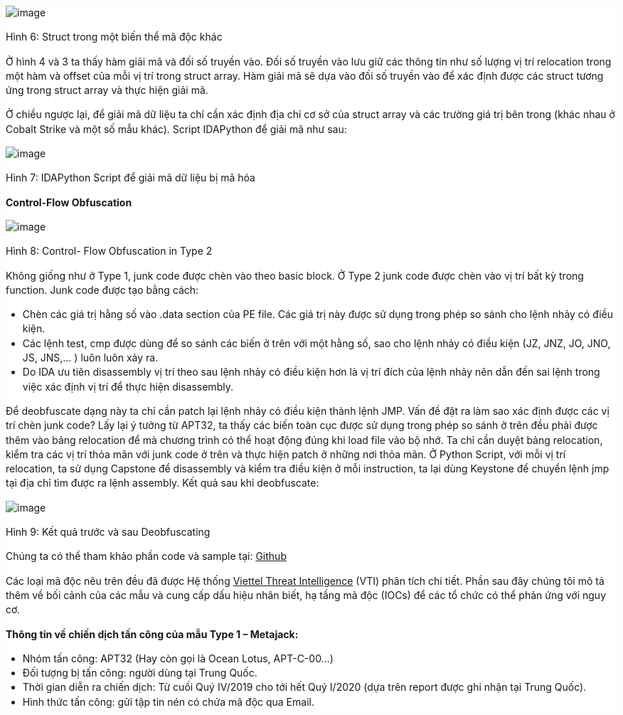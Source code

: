 ![image](/images/APT32/6.png)

Hình 6: Struct trong một biến thể mã độc khác

Ở hình 4 và 3 ta thấy hàm giải mã và đối số truyền vào. Đối số truyền vào lưu giữ các thông tin như số lượng vị trí relocation trong một hàm và offset của mỗi vị trí trong struct array. Hàm giải mã sẽ dựa vào đối số truyền vào để xác định được các struct tương ứng trong struct array và thực hiện giải mã.

Ở chiều ngược lại, để giải mã dữ liệu ta chỉ cần xác định địa chỉ cơ sở của struct array và các trường giá trị bên trong (khác nhau ở Cobalt Strike và một số mẫu khác). Script IDAPython để giải mã như sau:

![image](/images/APT32/7.png)

Hình 7: IDAPython Script để giải mã dữ liệu bị mã hóa

**Control-Flow Obfuscation**

![image](/images/APT32/8.png)

Hình 8: Control- Flow Obfuscation in Type 2

Không giống như ở Type 1, junk code được chèn vào theo basic block. Ở Type 2 junk code được chèn vào vị trí bất kỳ trong function. Junk code được tạo bằng cách:

-   Chèn các giá trị hằng số vào .data section của PE file. Các giá trị này được sử dụng trong phép so sánh cho lệnh nhảy có điều kiện.
-   Các lệnh test, cmp được dùng để so sánh các biến ở trên với một hằng số, sao cho lệnh nhảy có điều kiện (JZ, JNZ, JO, JNO, JS, JNS,… ) luôn luôn xảy ra.
-   Do IDA ưu tiên disassembly vị trí theo sau lệnh nhảy có điều kiện hơn là vị trí đích của lệnh nhảy nên dẫn đến sai lệnh trong việc xác định vị trí để thực hiện disassembly.

Để deobfuscate dạng này ta chỉ cần patch lại lệnh nhảy có điều kiện thành lệnh JMP. Vấn đề đặt ra làm sao xác định được các vị trí chèn junk code? Lấy lại ý tưởng từ APT32, ta thấy các biến toàn cục được sử dụng trong phép so sánh ở trên đều phải được thêm vào bảng relocation để mà chương trình có thể hoạt động đúng khi load file vào bộ nhớ. Ta chỉ cần duyệt bảng relocation, kiểm tra các vị trí thỏa mãn với junk code ở trên và thực hiện patch ở những nơi thỏa mãn. Ở Python Script, với mỗi vị trí relocation, ta sử dụng Capstone để disassembly và kiểm tra điều kiện ở mỗi instruction, ta lại dùng Keystone để chuyển lệnh jmp tại địa chỉ tìm được ra lệnh assembly. Kết quả sau khi deobfuscate:

![image](/images/APT32/9.png)

Hình 9: Kết quả trước và sau Deobfuscating

Chúng ta có thể tham khảo phần code và sample tại:  [Github](https://github.com/levanvn/APT32_Deobfuscate)

Các loại mã độc nêu trên đều đã được Hệ thống  [Viettel Threat Intelligence](http://viettelthreatintelligence.com/)  (VTI) phân tích chi tiết. Phần sau đây chúng tôi mô tả thêm về bối cảnh của các mẫu và cung cấp dấu hiệu nhân biết, hạ tầng mã độc (IOCs) để các tổ chức có thể phản ứng với nguy cơ.

**Thông tin về chiến dịch tấn công của mẫu Type 1 – Metajack:**

-   Nhóm tấn công: APT32 (Hay còn gọi là Ocean Lotus, APT-C-00…)
-   Đối tượng bị tấn công: người dùng tại Trung Quốc.
-   Thời gian diễn ra chiến dịch: Từ cuối Quý IV/2019 cho tới hết Quý I/2020 (dựa trên report được ghi nhận tại Trung Quốc).
-   Hình thức tấn công: gửi tập tin nén có chứa mã độc qua Email.
